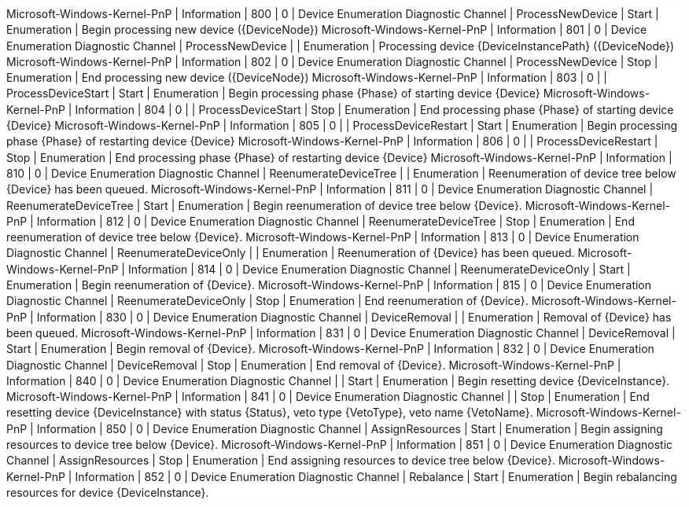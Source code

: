 Microsoft-Windows-Kernel-PnP  |  Information  |  800       |  0        |  Device Enumeration Diagnostic Channel  |  ProcessNewDevice            |  Start            |  Enumeration               |  Begin processing new device ({DeviceNode})
Microsoft-Windows-Kernel-PnP  |  Information  |  801       |  0        |  Device Enumeration Diagnostic Channel  |  ProcessNewDevice            |                   |  Enumeration               |  Processing device {DeviceInstancePath} ({DeviceNode})
Microsoft-Windows-Kernel-PnP  |  Information  |  802       |  0        |  Device Enumeration Diagnostic Channel  |  ProcessNewDevice            |  Stop             |  Enumeration               |  End processing new device ({DeviceNode})
Microsoft-Windows-Kernel-PnP  |  Information  |  803       |  0        |                                         |  ProcessDeviceStart          |  Start            |  Enumeration               |  Begin processing phase {Phase} of starting device {Device}
Microsoft-Windows-Kernel-PnP  |  Information  |  804       |  0        |                                         |  ProcessDeviceStart          |  Stop             |  Enumeration               |  End processing phase {Phase} of starting device {Device}
Microsoft-Windows-Kernel-PnP  |  Information  |  805       |  0        |                                         |  ProcessDeviceRestart        |  Start            |  Enumeration               |  Begin processing phase {Phase} of restarting device {Device}
Microsoft-Windows-Kernel-PnP  |  Information  |  806       |  0        |                                         |  ProcessDeviceRestart        |  Stop             |  Enumeration               |  End processing phase {Phase} of restarting device {Device}
Microsoft-Windows-Kernel-PnP  |  Information  |  810       |  0        |  Device Enumeration Diagnostic Channel  |  ReenumerateDeviceTree       |                   |  Enumeration               |  Reenumeration of device tree below {Device} has been queued.
Microsoft-Windows-Kernel-PnP  |  Information  |  811       |  0        |  Device Enumeration Diagnostic Channel  |  ReenumerateDeviceTree       |  Start            |  Enumeration               |  Begin reenumeration of device tree below {Device}.
Microsoft-Windows-Kernel-PnP  |  Information  |  812       |  0        |  Device Enumeration Diagnostic Channel  |  ReenumerateDeviceTree       |  Stop             |  Enumeration               |  End reenumeration of device tree below {Device}.
Microsoft-Windows-Kernel-PnP  |  Information  |  813       |  0        |  Device Enumeration Diagnostic Channel  |  ReenumerateDeviceOnly       |                   |  Enumeration               |  Reenumeration of {Device} has been queued.
Microsoft-Windows-Kernel-PnP  |  Information  |  814       |  0        |  Device Enumeration Diagnostic Channel  |  ReenumerateDeviceOnly       |  Start            |  Enumeration               |  Begin reenumeration of {Device}.
Microsoft-Windows-Kernel-PnP  |  Information  |  815       |  0        |  Device Enumeration Diagnostic Channel  |  ReenumerateDeviceOnly       |  Stop             |  Enumeration               |  End reenumeration of {Device}.
Microsoft-Windows-Kernel-PnP  |  Information  |  830       |  0        |  Device Enumeration Diagnostic Channel  |  DeviceRemoval               |                   |  Enumeration               |  Removal of {Device} has been queued.
Microsoft-Windows-Kernel-PnP  |  Information  |  831       |  0        |  Device Enumeration Diagnostic Channel  |  DeviceRemoval               |  Start            |  Enumeration               |  Begin removal of {Device}.
Microsoft-Windows-Kernel-PnP  |  Information  |  832       |  0        |  Device Enumeration Diagnostic Channel  |  DeviceRemoval               |  Stop             |  Enumeration               |  End removal of {Device}.
Microsoft-Windows-Kernel-PnP  |  Information  |  840       |  0        |  Device Enumeration Diagnostic Channel  |                              |  Start            |  Enumeration               |  Begin resetting device {DeviceInstance}.
Microsoft-Windows-Kernel-PnP  |  Information  |  841       |  0        |  Device Enumeration Diagnostic Channel  |                              |  Stop             |  Enumeration               |  End resetting device {DeviceInstance} with status {Status}, veto type {VetoType}, veto name {VetoName}.
Microsoft-Windows-Kernel-PnP  |  Information  |  850       |  0        |  Device Enumeration Diagnostic Channel  |  AssignResources             |  Start            |  Enumeration               |  Begin assigning resources to device tree below {Device}.
Microsoft-Windows-Kernel-PnP  |  Information  |  851       |  0        |  Device Enumeration Diagnostic Channel  |  AssignResources             |  Stop             |  Enumeration               |  End assigning resources to device tree below {Device}.
Microsoft-Windows-Kernel-PnP  |  Information  |  852       |  0        |  Device Enumeration Diagnostic Channel  |  Rebalance                   |  Start            |  Enumeration               |  Begin rebalancing resources for device {DeviceInstance}.